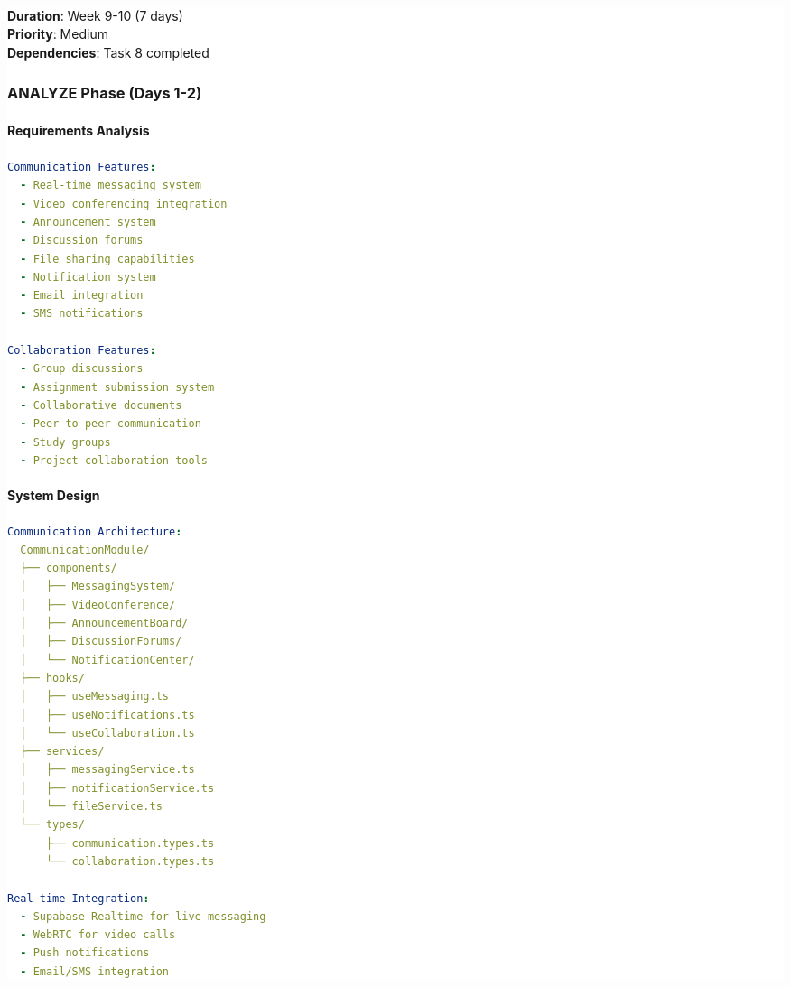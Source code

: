 **Duration**: Week 9-10 (7 days)  
**Priority**: Medium  
**Dependencies**: Task 8 completed  

### **ANALYZE Phase (Days 1-2)**

#### **Requirements Analysis**
```yaml
Communication Features:
  - Real-time messaging system
  - Video conferencing integration
  - Announcement system
  - Discussion forums
  - File sharing capabilities
  - Notification system
  - Email integration
  - SMS notifications

Collaboration Features:
  - Group discussions
  - Assignment submission system
  - Collaborative documents
  - Peer-to-peer communication
  - Study groups
  - Project collaboration tools
```

#### **System Design**
```yaml
Communication Architecture:
  CommunicationModule/
  ├── components/
  │   ├── MessagingSystem/
  │   ├── VideoConference/
  │   ├── AnnouncementBoard/
  │   ├── DiscussionForums/
  │   └── NotificationCenter/
  ├── hooks/
  │   ├── useMessaging.ts
  │   ├── useNotifications.ts
  │   └── useCollaboration.ts
  ├── services/
  │   ├── messagingService.ts
  │   ├── notificationService.ts
  │   └── fileService.ts
  └── types/
      ├── communication.types.ts
      └── collaboration.types.ts

Real-time Integration:
  - Supabase Realtime for live messaging
  - WebRTC for video calls
  - Push notifications
  - Email/SMS integration
```

